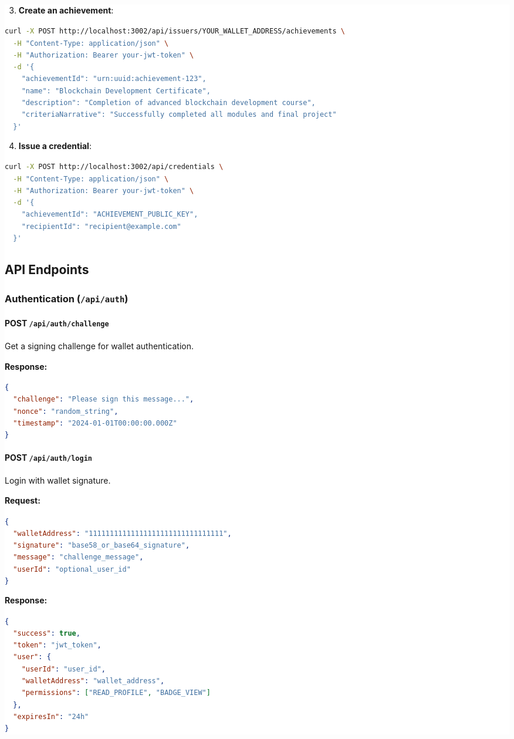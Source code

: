 3. **Create an achievement**:
```bash
curl -X POST http://localhost:3002/api/issuers/YOUR_WALLET_ADDRESS/achievements \
  -H "Content-Type: application/json" \
  -H "Authorization: Bearer your-jwt-token" \
  -d '{
    "achievementId": "urn:uuid:achievement-123",
    "name": "Blockchain Development Certificate",
    "description": "Completion of advanced blockchain development course",
    "criteriaNarrative": "Successfully completed all modules and final project"
  }'
```

4. **Issue a credential**:
```bash
curl -X POST http://localhost:3002/api/credentials \
  -H "Content-Type: application/json" \
  -H "Authorization: Bearer your-jwt-token" \
  -d '{
    "achievementId": "ACHIEVEMENT_PUBLIC_KEY",
    "recipientId": "recipient@example.com"
  }'
```

## API Endpoints

### Authentication (`/api/auth`)

#### POST `/api/auth/challenge`
Get a signing challenge for wallet authentication.

**Response:**
```json
{
  "challenge": "Please sign this message...",
  "nonce": "random_string",
  "timestamp": "2024-01-01T00:00:00.000Z"
}
```

#### POST `/api/auth/login`
Login with wallet signature.

**Request:**
```json
{
  "walletAddress": "11111111111111111111111111111111",
  "signature": "base58_or_base64_signature",
  "message": "challenge_message",
  "userId": "optional_user_id"
}
```

**Response:**
```json
{
  "success": true,
  "token": "jwt_token",
  "user": {
    "userId": "user_id",
    "walletAddress": "wallet_address",
    "permissions": ["READ_PROFILE", "BADGE_VIEW"]
  },
  "expiresIn": "24h"
}
```
